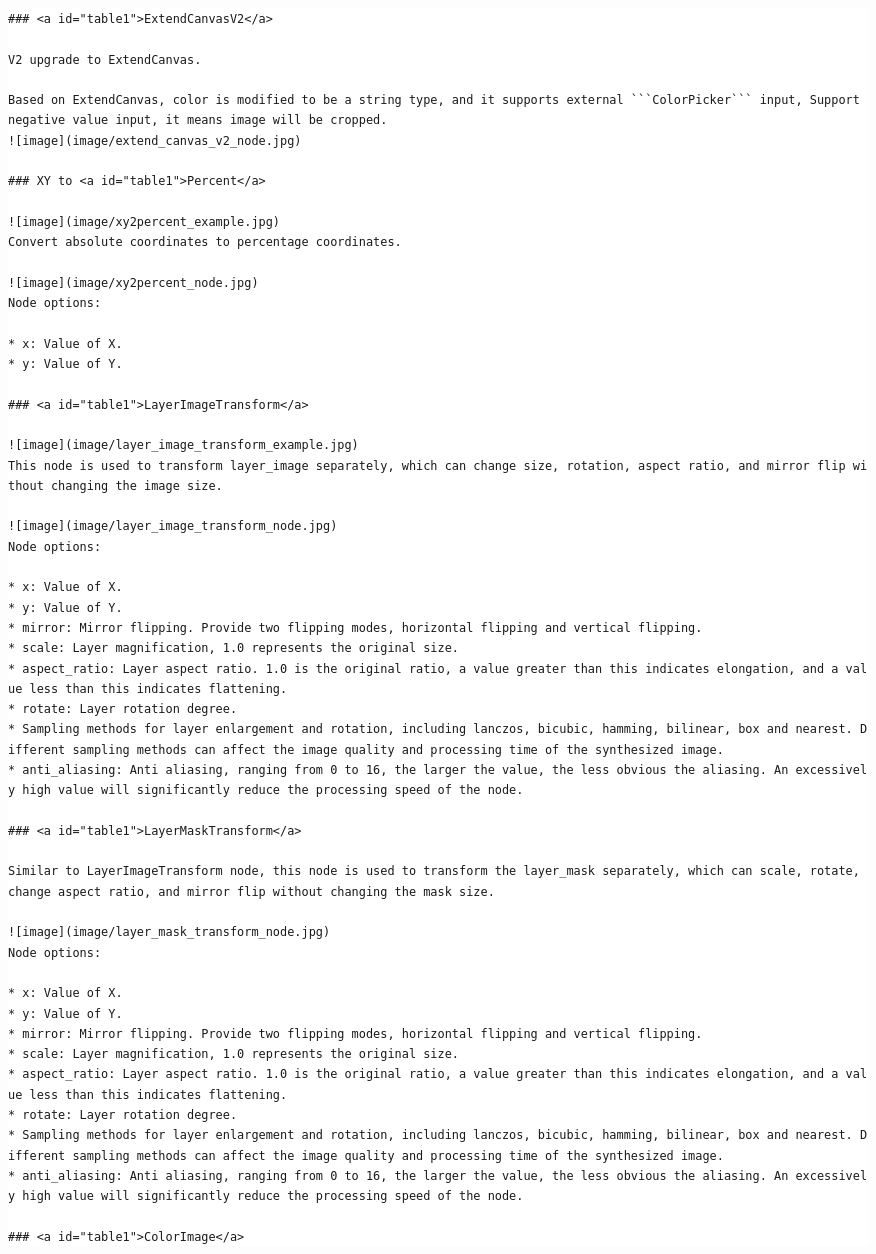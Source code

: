 ```
### <a id="table1">ExtendCanvasV2</a>

V2 upgrade to ExtendCanvas.

Based on ExtendCanvas, color is modified to be a string type, and it supports external ```ColorPicker``` input, Support negative value input, it means image will be cropped.
![image](image/extend_canvas_v2_node.jpg)    

### XY to <a id="table1">Percent</a>

![image](image/xy2percent_example.jpg)    
Convert absolute coordinates to percentage coordinates.

![image](image/xy2percent_node.jpg)    
Node options:

* x: Value of X.
* y: Value of Y.

### <a id="table1">LayerImageTransform</a>

![image](image/layer_image_transform_example.jpg)    
This node is used to transform layer_image separately, which can change size, rotation, aspect ratio, and mirror flip without changing the image size.

![image](image/layer_image_transform_node.jpg)    
Node options:

* x: Value of X.
* y: Value of Y.
* mirror: Mirror flipping. Provide two flipping modes, horizontal flipping and vertical flipping.
* scale: Layer magnification, 1.0 represents the original size.
* aspect_ratio: Layer aspect ratio. 1.0 is the original ratio, a value greater than this indicates elongation, and a value less than this indicates flattening.
* rotate: Layer rotation degree.
* Sampling methods for layer enlargement and rotation, including lanczos, bicubic, hamming, bilinear, box and nearest. Different sampling methods can affect the image quality and processing time of the synthesized image.
* anti_aliasing: Anti aliasing, ranging from 0 to 16, the larger the value, the less obvious the aliasing. An excessively high value will significantly reduce the processing speed of the node.

### <a id="table1">LayerMaskTransform</a>

Similar to LayerImageTransform node, this node is used to transform the layer_mask separately, which can scale, rotate, change aspect ratio, and mirror flip without changing the mask size.

![image](image/layer_mask_transform_node.jpg)    
Node options:

* x: Value of X.
* y: Value of Y.
* mirror: Mirror flipping. Provide two flipping modes, horizontal flipping and vertical flipping.
* scale: Layer magnification, 1.0 represents the original size.
* aspect_ratio: Layer aspect ratio. 1.0 is the original ratio, a value greater than this indicates elongation, and a value less than this indicates flattening.
* rotate: Layer rotation degree.
* Sampling methods for layer enlargement and rotation, including lanczos, bicubic, hamming, bilinear, box and nearest. Different sampling methods can affect the image quality and processing time of the synthesized image.
* anti_aliasing: Anti aliasing, ranging from 0 to 16, the larger the value, the less obvious the aliasing. An excessively high value will significantly reduce the processing speed of the node.

### <a id="table1">ColorImage</a>
```